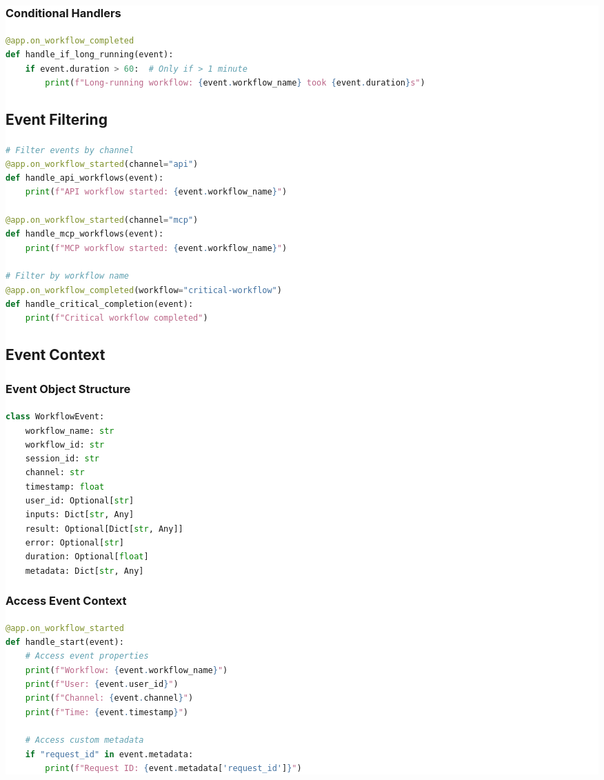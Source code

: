 ### Conditional Handlers

```python
@app.on_workflow_completed
def handle_if_long_running(event):
    if event.duration > 60:  # Only if > 1 minute
        print(f"Long-running workflow: {event.workflow_name} took {event.duration}s")
```

## Event Filtering

```python
# Filter events by channel
@app.on_workflow_started(channel="api")
def handle_api_workflows(event):
    print(f"API workflow started: {event.workflow_name}")

@app.on_workflow_started(channel="mcp")
def handle_mcp_workflows(event):
    print(f"MCP workflow started: {event.workflow_name}")

# Filter by workflow name
@app.on_workflow_completed(workflow="critical-workflow")
def handle_critical_completion(event):
    print(f"Critical workflow completed")
```

## Event Context

### Event Object Structure

```python
class WorkflowEvent:
    workflow_name: str
    workflow_id: str
    session_id: str
    channel: str
    timestamp: float
    user_id: Optional[str]
    inputs: Dict[str, Any]
    result: Optional[Dict[str, Any]]
    error: Optional[str]
    duration: Optional[float]
    metadata: Dict[str, Any]
```

### Access Event Context

```python
@app.on_workflow_started
def handle_start(event):
    # Access event properties
    print(f"Workflow: {event.workflow_name}")
    print(f"User: {event.user_id}")
    print(f"Channel: {event.channel}")
    print(f"Time: {event.timestamp}")

    # Access custom metadata
    if "request_id" in event.metadata:
        print(f"Request ID: {event.metadata['request_id']}")
```
